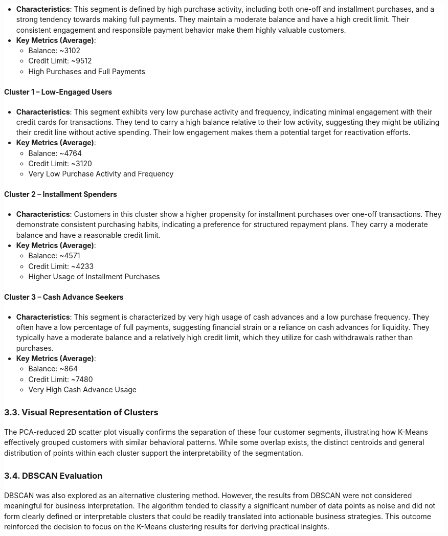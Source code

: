 *   **Characteristics**: This segment is defined by high purchase activity, including both one-off and installment purchases, and a strong tendency towards making full payments. They maintain a moderate balance and have a high credit limit. Their consistent engagement and responsible payment behavior make them highly valuable customers.
*   **Key Metrics (Average)**:
    *   Balance: ~3102
    *   Credit Limit: ~9512
    *   High Purchases and Full Payments

#### Cluster 1 – Low-Engaged Users

*   **Characteristics**: This segment exhibits very low purchase activity and frequency, indicating minimal engagement with their credit cards for transactions. They tend to carry a high balance relative to their low activity, suggesting they might be utilizing their credit line without active spending. Their low engagement makes them a potential target for reactivation efforts.
*   **Key Metrics (Average)**:
    *   Balance: ~4764
    *   Credit Limit: ~3120
    *   Very Low Purchase Activity and Frequency

#### Cluster 2 – Installment Spenders

*   **Characteristics**: Customers in this cluster show a higher propensity for installment purchases over one-off transactions. They demonstrate consistent purchasing habits, indicating a preference for structured repayment plans. They carry a moderate balance and have a reasonable credit limit.
*   **Key Metrics (Average)**:
    *   Balance: ~4571
    *   Credit Limit: ~4233
    *   Higher Usage of Installment Purchases

#### Cluster 3 – Cash Advance Seekers

*   **Characteristics**: This segment is characterized by very high usage of cash advances and a low purchase frequency. They often have a low percentage of full payments, suggesting financial strain or a reliance on cash advances for liquidity. They typically have a moderate balance and a relatively high credit limit, which they utilize for cash withdrawals rather than purchases.
*   **Key Metrics (Average)**:
    *   Balance: ~864
    *   Credit Limit: ~7480
    *   Very High Cash Advance Usage

### 3.3. Visual Representation of Clusters

The PCA-reduced 2D scatter plot visually confirms the separation of these four customer segments, illustrating how K-Means effectively grouped customers with similar behavioral patterns. While some overlap exists, the distinct centroids and general distribution of points within each cluster support the interpretability of the segmentation.

### 3.4. DBSCAN Evaluation

DBSCAN was also explored as an alternative clustering method. However, the results from DBSCAN were not considered meaningful for business interpretation. The algorithm tended to classify a significant number of data points as noise and did not form clearly defined or interpretable clusters that could be readily translated into actionable business strategies. This outcome reinforced the decision to focus on the K-Means clustering results for deriving practical insights.

